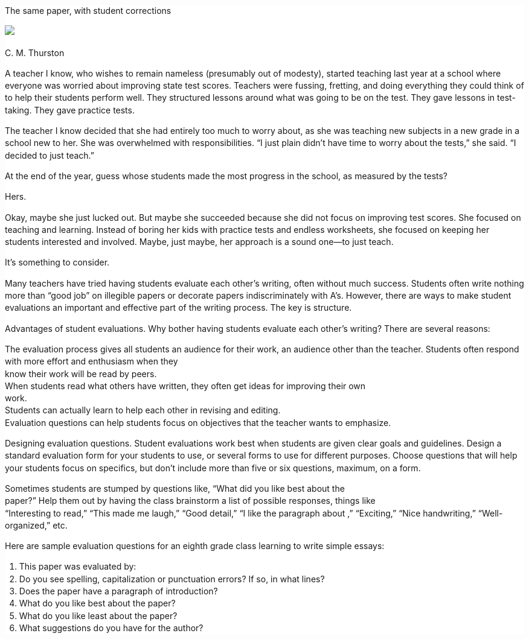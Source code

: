 The same paper, with student corrections

![](img/fe0299ca2453e3123c405a238b36f9197dc980ee44de6eae64af290cb0932c72.jpg)

C. M. Thurston

A teacher I know, who wishes to remain nameless (presumably out of modesty), started teaching last year at a school where everyone was worried about improving state test scores. Teachers were fussing, fretting, and doing everything they could think of to help their students perform well. They structured lessons around what was going to be on the test. They gave lessons in test-taking. They gave practice tests.

The teacher I know decided that she had entirely too much to worry about, as she was teaching new subjects in a new grade in a school new to her. She was overwhelmed with responsibilities. “I just plain didn’t have time to worry about the tests,” she said. “I decided to just teach.”

At the end of the year, guess whose students made the most progress in the school, as measured by the tests?

Hers.

Okay, maybe she just lucked out. But maybe she succeeded because she did not focus on improving test scores. She focused on teaching and learning. Instead of boring her kids with practice tests and endless worksheets, she focused on keeping her students interested and involved. Maybe, just maybe, her approach is a sound one—to just teach.

It’s something to consider.

Many teachers have tried having students evaluate each other’s writing, often without much success. Students often write nothing more than “good job” on illegible papers or decorate papers indiscriminately with A’s. However, there are ways to make student evaluations an important and effective part of the writing process. The key is structure.

Advantages of student evaluations. Why bother having students evaluate each other’s writing? There are several reasons:

The evaluation process gives all students an audience for their work, an audience other than the teacher. Students often respond with more effort and enthusiasm when they   
know their work will be read by peers.   
When students read what others have written, they often get ideas for improving their own   
work.   
Students can actually learn to help each other in revising and editing.   
Evaluation questions can help students focus on objectives that the teacher wants to emphasize.

Designing evaluation questions. Student evaluations work best when students are given clear goals and guidelines. Design a standard evaluation form for your students to use, or several forms to use for different purposes. Choose questions that will help your students focus on specifics, but don’t include more than five or six questions, maximum, on a form.

Sometimes students are stumped by questions like, “What did you like best about the   
paper?” Help them out by having the class brainstorm a list of possible responses, things like   
“Interesting to read,” “This made me laugh,” “Good detail,” “I like the paragraph about ,” “Exciting,” “Nice handwriting,” “Well-organized,” etc.

Here are sample evaluation questions for an eighth grade class learning to write simple essays:

1. This paper was evaluated by:   
2. Do you see spelling, capitalization or punctuation errors? If so, in what lines?   
3. Does the paper have a paragraph of introduction?   
4. What do you like best about the paper?   
5. What do you like least about the paper?   
6. What suggestions do you have for the author?
